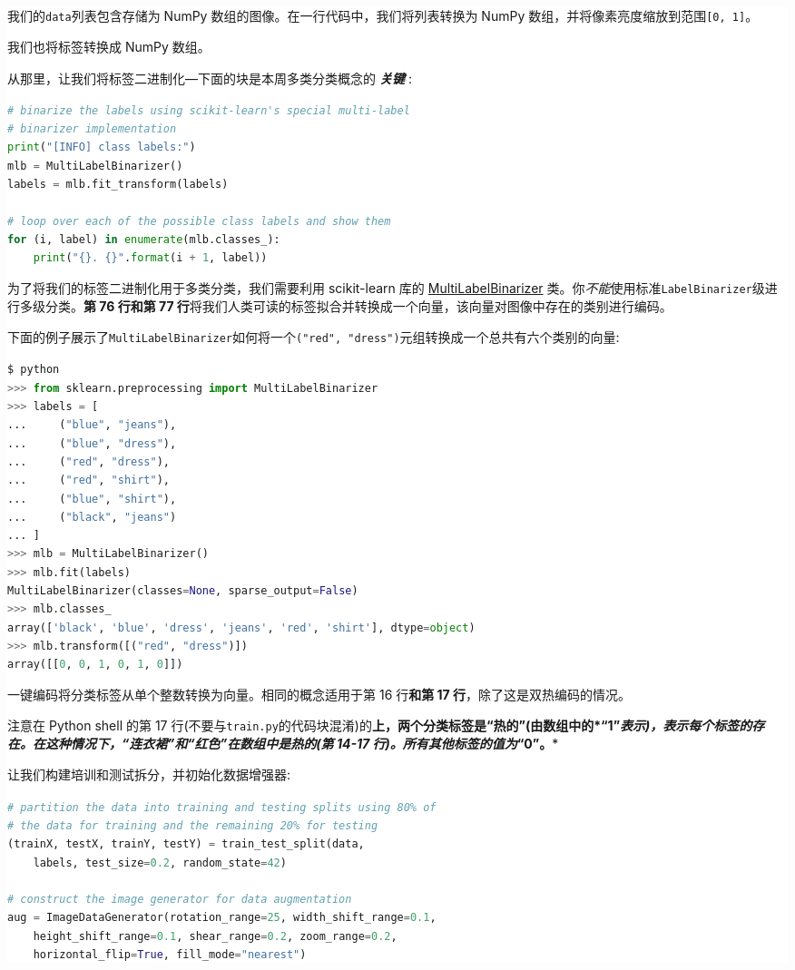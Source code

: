 我们的`data`列表包含存储为 NumPy 数组的图像。在一行代码中，我们将列表转换为 NumPy 数组，并将像素亮度缩放到范围`[0, 1]`。

我们也将标签转换成 NumPy 数组。

从那里，让我们将标签二进制化—下面的块是本周多类分类概念的 ***关键*** :

```py
# binarize the labels using scikit-learn's special multi-label
# binarizer implementation
print("[INFO] class labels:")
mlb = MultiLabelBinarizer()
labels = mlb.fit_transform(labels)

# loop over each of the possible class labels and show them
for (i, label) in enumerate(mlb.classes_):
	print("{}. {}".format(i + 1, label))

```

为了将我们的标签二进制化用于多类分类，我们需要利用 scikit-learn 库的 [MultiLabelBinarizer](http://scikit-learn.org/stable/modules/generated/sklearn.preprocessing.MultiLabelBinarizer.html) 类。你*不能*使用标准`LabelBinarizer`级进行多级分类。**第 76 行和第 77 行**将我们人类可读的标签拟合并转换成一个向量，该向量对图像中存在的类别进行编码。

下面的例子展示了`MultiLabelBinarizer`如何将一个`("red", "dress")`元组转换成一个总共有六个类别的向量:

```py
$ python
>>> from sklearn.preprocessing import MultiLabelBinarizer
>>> labels = [
...     ("blue", "jeans"),
...     ("blue", "dress"),
...     ("red", "dress"),
...     ("red", "shirt"),
...     ("blue", "shirt"),
...     ("black", "jeans")
... ]
>>> mlb = MultiLabelBinarizer()
>>> mlb.fit(labels)
MultiLabelBinarizer(classes=None, sparse_output=False)
>>> mlb.classes_
array(['black', 'blue', 'dress', 'jeans', 'red', 'shirt'], dtype=object)
>>> mlb.transform([("red", "dress")])
array([[0, 0, 1, 0, 1, 0]])

```

一键编码将分类标签从单个整数转换为向量。相同的概念适用于第 16 行**和第 17 行**，除了这是双热编码的情况。

注意在 Python shell 的第 17 行(不要与`train.py`的代码块混淆)的**上，两个分类标签是“热的”(由数组中的*“1”*表示)，表示每个标签的存在。在这种情况下，“连衣裙”和“红色”在数组中是热的(**第 14-17 行**)。所有其他标签的值为*“0”。***

让我们构建培训和测试拆分，并初始化数据增强器:

```py
# partition the data into training and testing splits using 80% of
# the data for training and the remaining 20% for testing
(trainX, testX, trainY, testY) = train_test_split(data,
	labels, test_size=0.2, random_state=42)

# construct the image generator for data augmentation
aug = ImageDataGenerator(rotation_range=25, width_shift_range=0.1,
	height_shift_range=0.1, shear_range=0.2, zoom_range=0.2,
	horizontal_flip=True, fill_mode="nearest")

```
